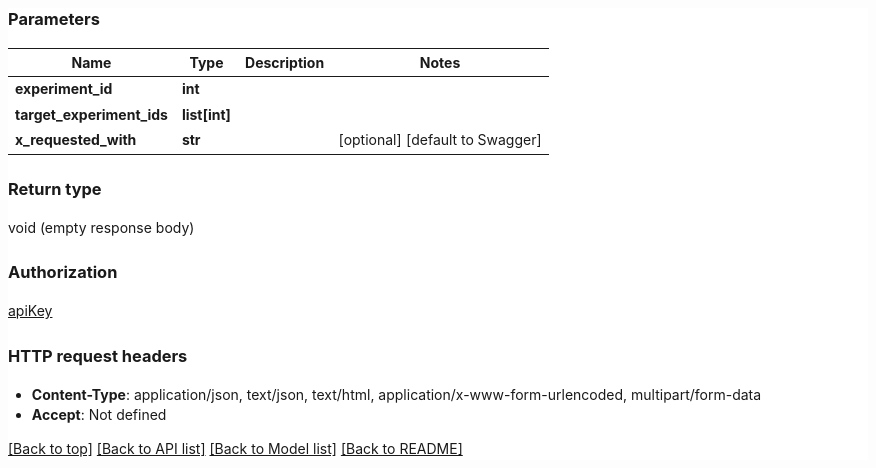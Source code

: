 ### Parameters

Name | Type | Description  | Notes
------------- | ------------- | ------------- | -------------
 **experiment_id** | **int**|  | 
 **target_experiment_ids** | **list[int]**|  | 
 **x_requested_with** | **str**|  | [optional] [default to Swagger]

### Return type

void (empty response body)

### Authorization

[apiKey](../README.md#apiKey)

### HTTP request headers

 - **Content-Type**: application/json, text/json, text/html, application/x-www-form-urlencoded, multipart/form-data
 - **Accept**: Not defined

[[Back to top]](#) [[Back to API list]](../README.md#documentation-for-api-endpoints) [[Back to Model list]](../README.md#documentation-for-models) [[Back to README]](../README.md)

